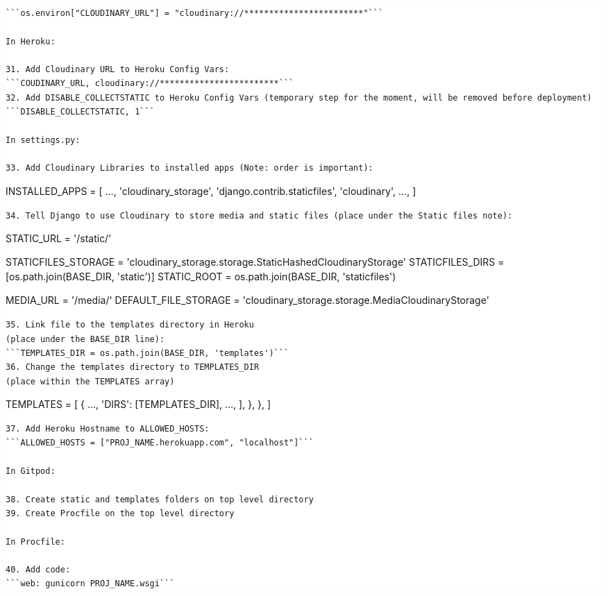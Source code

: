 ``` 
```os.environ["CLOUDINARY_URL"] = "cloudinary://************************"```

In Heroku:

31. Add Cloudinary URL to Heroku Config Vars:
```COUDINARY_URL, cloudinary://************************``` 
32. Add DISABLE_COLLECTSTATIC to Heroku Config Vars (temporary step for the moment, will be removed before deployment)
```DISABLE_COLLECTSTATIC, 1```

In settings.py:

33. Add Cloudinary Libraries to installed apps (Note: order is important):
```
INSTALLED_APPS = [
    …,
    'cloudinary_storage',
    'django.contrib.staticfiles',
    'cloudinary',
    …,
]
```
34. Tell Django to use Cloudinary to store media and static files (place under the Static files note):

```
STATIC_URL = '/static/'

STATICFILES_STORAGE = 'cloudinary_storage.storage.StaticHashedCloudinaryStorage'
STATICFILES_DIRS = [os.path.join(BASE_DIR, 'static')]
STATIC_ROOT = os.path.join(BASE_DIR, 'staticfiles')

MEDIA_URL = '/media/'
DEFAULT_FILE_STORAGE = 'cloudinary_storage.storage.MediaCloudinaryStorage'

```
35. Link file to the templates directory in Heroku
(place under the BASE_DIR line):
```TEMPLATES_DIR = os.path.join(BASE_DIR, 'templates')```
36. Change the templates directory to TEMPLATES_DIR
(place within the TEMPLATES array)

```
TEMPLATES = [
    {
        …,
        'DIRS': [TEMPLATES_DIR],
       …,
            ],
        },
    },
]
```
37. Add Heroku Hostname to ALLOWED_HOSTS:
```ALLOWED_HOSTS = ["PROJ_NAME.herokuapp.com", "localhost"]```

In Gitpod:

38. Create static and templates folders on top level directory
39. Create Procfile on the top level directory

In Procfile:

40. Add code:
```web: gunicorn PROJ_NAME.wsgi```

```